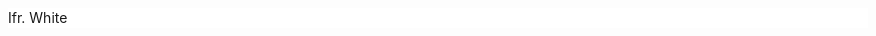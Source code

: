 
Ifr. White


<graphic href="155331193712085_24_2.jpg"></graphic>



<graphic href="155331193712085_25_3.jpg"></graphic>



<graphic href="155331193712085_26_4.jpg"></graphic>



<graphic href="155331193712085_27_5.jpg"></graphic>



<graphic href="155331193712085_28_6.jpg"></graphic>



<graphic href="155331193712085_29_7.jpg"></graphic>



<graphic href="155331193712085_30_8.jpg"></graphic>



<graphic href="155331193712085_31_9.jpg"></graphic>



<graphic href="155331193712085_32_10.jpg"></graphic>



<graphic href="155331193712085_33_11.jpg"></graphic>



<graphic href="155331193712085_34_12.jpg"></graphic>



<graphic href="155331193712085_35_13.jpg"></graphic>



<graphic href="155331193712085_36_14.jpg"></graphic>



<graphic href="155331193712085_37_15.jpg"></graphic>



<graphic href="155331193712085_38_16.jpg"></graphic>



<graphic href="155331193712085_39_17.jpg"></graphic>



<graphic href="155331193712085_40_18.jpg"></graphic>



<graphic href="155331193712085_41_19.jpg"></graphic>



<graphic href="155331193712085_42_20.jpg"></graphic>
